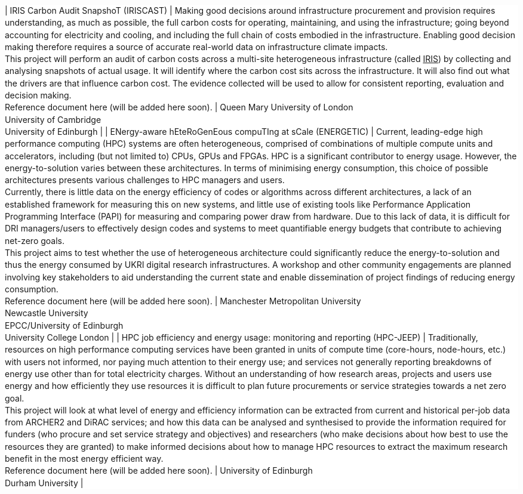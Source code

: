 | IRIS Carbon Audit SnapshoT (IRISCAST)                                                                                            | Making good decisions around infrastructure procurement and provision requires understanding, as much as possible, the full carbon costs for operating, maintaining, and using the infrastructure; going beyond accounting for electricity and cooling, and including the full chain of costs embodied in the infrastructure. Enabling good decision making therefore requires a source of accurate real-world data on infrastructure climate impacts.<br>This project will perform an audit of carbon costs across a multi-site heterogeneous infrastructure (called [IRIS](https://www.iris.ac.uk/)) by collecting and analysing snapshots of actual usage. It will identify where the carbon cost sits across the infrastructure. It will also find out what the drivers are that influence carbon cost. The evidence collected will be used to allow for consistent reporting, evaluation and decision making. <br>Reference document here (will be added here soon).                                                                                                                                                                                                                                                                                                                                                                                                                                                                                                                                         | Queen Mary University of London<br>University of Cambridge <br>University of Edinburgh                                                                                                               |
| ENergy-aware hEteRoGenEous compuTIng at sCale (ENERGETIC)                                                                        | Current, leading-edge high performance computing (HPC) systems are often heterogeneous, comprised of combinations of multiple compute units and accelerators, including (but not limited to) CPUs, GPUs and FPGAs. HPC is a significant contributor to energy usage. However, the energy-to-solution varies between these architectures. In terms of minimising energy consumption, this choice of possible architectures presents various challenges to HPC managers and users. <br>Currently, there is little data on the energy efficiency of codes or algorithms across different architectures, a lack of an established framework for measuring this on new systems, and little use of existing tools like Performance Application Programming Interface (PAPI) for measuring and comparing power draw from hardware. Due to this lack of data, it is difficult for DRI managers/users to effectively design codes and systems to meet quantifiable energy budgets that contribute to achieving net-zero goals.<br>This project aims to test whether the use of heterogeneous architecture could significantly reduce the energy-to-solution and thus the energy consumed by UKRI digital research infrastructures. A workshop and other community engagements are planned involving key stakeholders to aid understanding the current state and enable dissemination of project findings of reducing energy consumption.<br>Reference document here (will be added here soon).  | Manchester Metropolitan University  <br>Newcastle University <br>EPCC/University of Edinburgh<br>University College London                                                                           |
| HPC job efficiency and energy usage: monitoring and reporting (HPC-JEEP)                                                         | Traditionally, resources on high performance computing services have been granted in units of compute time (core-hours, node-hours, etc.) with users not informed, nor paying much attention to their energy use; and services not generally reporting breakdowns of energy use other than for total electricity charges. Without an understanding of how research areas, projects and users use energy and how efficiently they use resources it is difficult to plan future procurements or service strategies towards a net zero goal. <br>This project will look at what level of energy and efficiency information can be extracted from current and historical per-job data from ARCHER2 and DiRAC services; and how this data can be analysed and synthesised to provide the information required for funders (who procure and set service strategy and objectives) and researchers (who make decisions about how best to use the resources they are granted) to make informed decisions about how to manage HPC resources to extract the maximum research benefit in the most energy efficient way.<br>Reference document here (will be added here soon).                                                                                                                                                                                                                                                                                                                      | University of Edinburgh <br>Durham University                                                                                                                                                        |